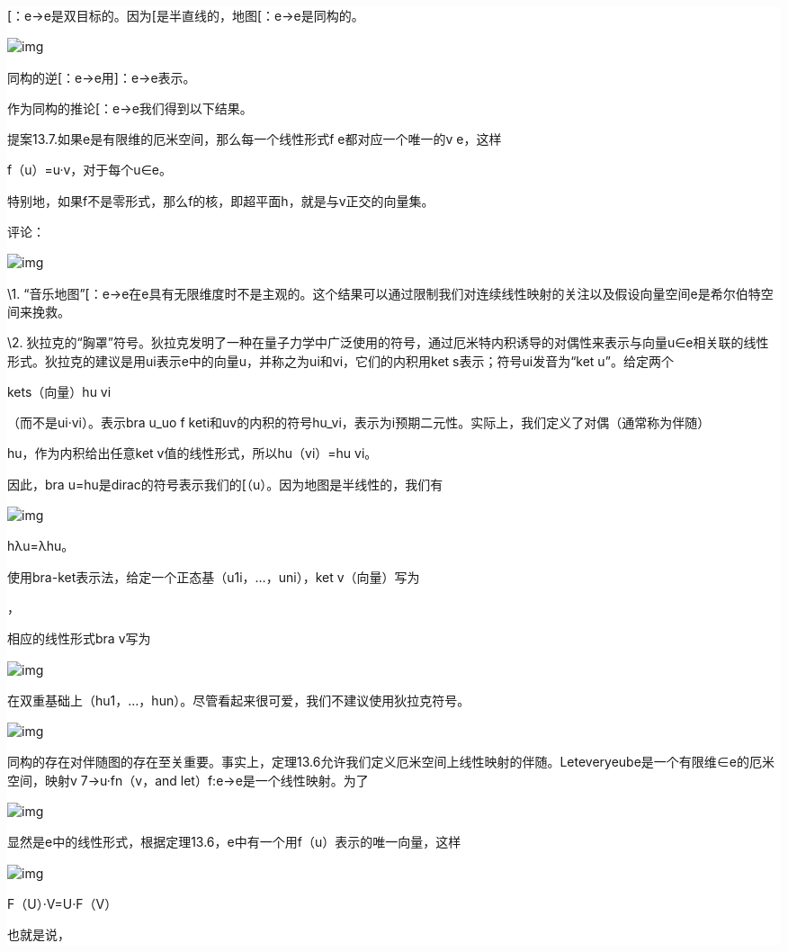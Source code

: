 [：e→e是双目标的。因为[是半直线的，地图[：e→e是同构的。

![img](file:///C:/Users/ADMINI~1/AppData/Local/Temp/msohtmlclip1/01/clip_image023.gif)

同构的逆[：e→e用]：e→e表示。

作为同构的推论[：e→e我们得到以下结果。

提案13.7.如果e是有限维的厄米空间，那么每一个线性形式f e都对应一个唯一的v e，这样

f（u）=u·v，对于每个u∈e。

特别地，如果f不是零形式，那么f的核，即超平面h，就是与v正交的向量集。

评论：

![img](file:///C:/Users/ADMINI~1/AppData/Local/Temp/msohtmlclip1/01/clip_image016.gif)

\1.    “音乐地图”[：e→e在e具有无限维度时不是主观的。这个结果可以通过限制我们对连续线性映射的关注以及假设向量空间e是希尔伯特空间来挽救。

\2.    狄拉克的“胸罩”符号。狄拉克发明了一种在量子力学中广泛使用的符号，通过厄米特内积诱导的对偶性来表示与向量u∈e相关联的线性形式。狄拉克的建议是用ui表示e中的向量u，并称之为ui和vi，它们的内积用ket s表示；符号ui发音为“ket u”。给定两个

kets（向量）hu vi

（而不是ui·vi）。表示bra u_uo f keti和uv的内积的符号hu_vi，表示为i预期二元性。实际上，我们定义了对偶（通常称为伴随）

hu，作为内积给出任意ket v值的线性形式，所以hu（vi）=hu vi。

因此，bra u=hu是dirac的符号表示我们的[（u）。因为地图是半线性的，我们有

![img](file:///C:/Users/ADMINI~1/AppData/Local/Temp/msohtmlclip1/01/clip_image024.gif)

hλu=λhu。

使用bra-ket表示法，给定一个正态基（u1i，…，uni），ket v（向量）写为

，

相应的线性形式bra v写为

![img](file:///C:/Users/ADMINI~1/AppData/Local/Temp/msohtmlclip1/01/clip_image026.gif)

在双重基础上（hu1，…，hun）。尽管看起来很可爱，我们不建议使用狄拉克符号。

![img](file:///C:/Users/ADMINI~1/AppData/Local/Temp/msohtmlclip1/01/clip_image027.gif)

同构的存在对伴随图的存在至关重要。事实上，定理13.6允许我们定义厄米空间上线性映射的伴随。Leteveryeube是一个有限维∈e的厄米空间，映射v 7→u·fn（v，and let）f:e→e是一个线性映射。为了

![img](file:///C:/Users/ADMINI~1/AppData/Local/Temp/msohtmlclip1/01/clip_image028.gif)

显然是e中的线性形式，根据定理13.6，e中有一个用f（u）表示的唯一向量，这样

![img](file:///C:/Users/ADMINI~1/AppData/Local/Temp/msohtmlclip1/01/clip_image029.gif)

F（U）·V=U·F（V）

也就是说，
